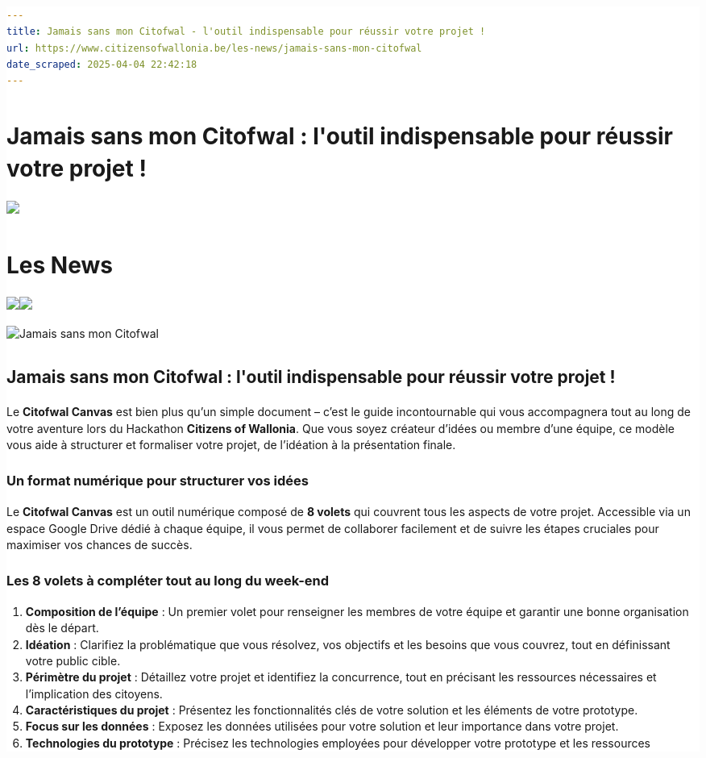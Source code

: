 ```yaml
---
title: Jamais sans mon Citofwal - l'outil indispensable pour réussir votre projet !
url: https://www.citizensofwallonia.be/les-news/jamais-sans-mon-citofwal
date_scraped: 2025-04-04 22:42:18
---
```


<style>
    img {
        height: 25vh;
    }
</style>

# Jamais sans mon Citofwal : l'outil indispensable pour réussir votre projet !

![](https://cdn.prod.website-files.com/6769603782c1108af41b572d/676a68ef9da3b01fd9a6a6c6_Hackathon2025-Logo-RVB-transparent-XL.png)

# Les News

![](https://cdn.prod.website-files.com/6769603782c1108af41b572d/678e1538aa2e79f585f1513d_Hackathon2025-Background.webp)![](https://cdn.prod.website-files.com/6769603782c1108af41b572d/678e14eaea11394721760c7e_Group%2011.svg)

![Jamais sans mon Citofwal](https://cdn.prod.website-files.com/678f4c0f061c4271d0da8302/67e690627c69c83e45135710_CitOfwal.jpg)

## Jamais sans mon Citofwal : l'outil indispensable pour réussir votre projet !

Le **Citofwal Canvas** est bien plus qu’un simple document – c’est le guide incontournable qui vous accompagnera tout au
long de votre aventure lors du Hackathon **Citizens of Wallonia**. Que vous soyez créateur d’idées ou membre d’une
équipe, ce modèle vous aide à structurer et formaliser votre projet, de l’idéation à la présentation finale.

### **Un format numérique pour structurer vos idées**

Le **Citofwal Canvas** est un outil numérique composé de **8 volets** qui couvrent tous les aspects de votre projet.
Accessible via un espace Google Drive dédié à chaque équipe, il vous permet de collaborer facilement et de suivre les
étapes cruciales pour maximiser vos chances de succès.

### **Les 8 volets à compléter tout au long du week-end**

1. **Composition de l’équipe** : Un premier volet pour renseigner les membres de votre équipe et garantir une bonne
   organisation dès le départ.
2. **Idéation** : Clarifiez la problématique que vous résolvez, vos objectifs et les besoins que vous couvrez, tout en
   définissant votre public cible.
3. **Périmètre du projet** : Détaillez votre projet et identifiez la concurrence, tout en précisant les ressources
   nécessaires et l’implication des citoyens.
4. **Caractéristiques du projet** : Présentez les fonctionnalités clés de votre solution et les éléments de votre
   prototype.
5. **Focus sur les données** : Exposez les données utilisées pour votre solution et leur importance dans votre projet.
6. **Technologies du prototype** : Précisez les technologies employées pour développer votre prototype et les ressources
